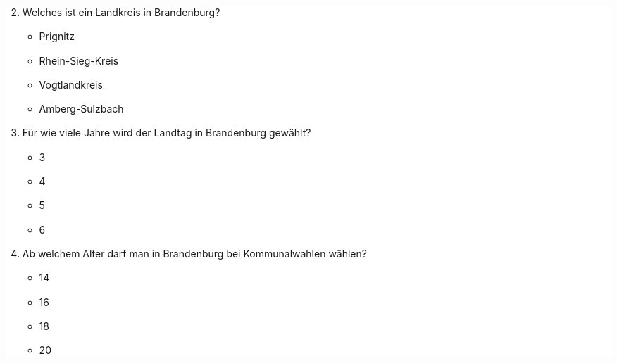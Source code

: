 




2.  Welches ist ein Landkreis in Brandenburg?

    *   Prignitz




    *   Rhein-Sieg-Kreis




    *   Vogtlandkreis




    *   Amberg-Sulzbach








2.  Für wie viele Jahre wird der Landtag in Brandenburg gewählt?

    *   3




    *   4




    *   5




    *   6








4.  Ab welchem Alter darf man in Brandenburg bei Kommunalwahlen wählen?

    *   14




    *   16




    *   18




    *   20




